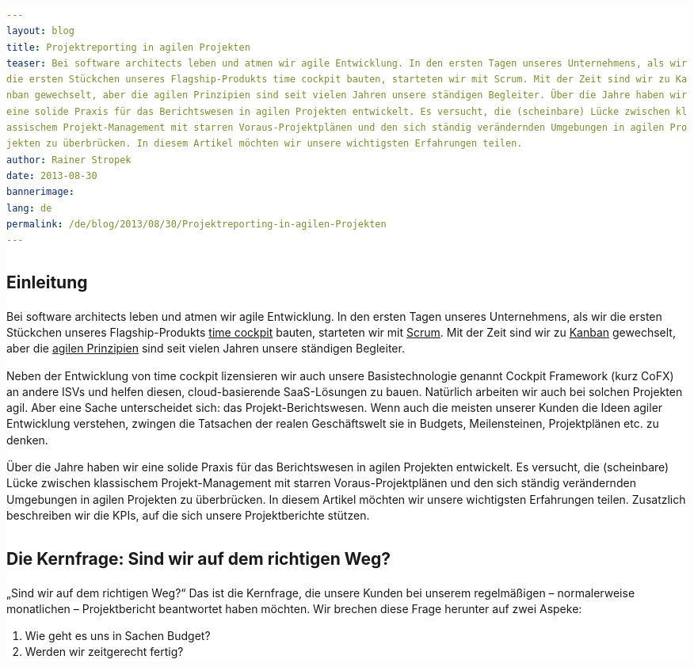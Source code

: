 ```yaml
---
layout: blog
title: Projektreporting in agilen Projekten
teaser: Bei software architects leben und atmen wir agile Entwicklung. In den ersten Tagen unseres Unternehmens, als wir die ersten Stückchen unseres Flagship-Produkts time cockpit bauten, starteten wir mit Scrum. Mit der Zeit sind wir zu Kanban gewechselt, aber die agilen Prinzipien sind seit vielen Jahren unsere ständigen Begleiter. Über die Jahre haben wir eine solide Praxis für das Berichtswesen in agilen Projekten entwickelt. Es versucht, die (scheinbare) Lücke zwischen klassischem Projekt-Management mit starren Voraus-Projektplänen und den sich ständig verändernden Umgebungen in agilen Projekten zu überbrücken. In diesem Artikel möchten wir unsere wichtigsten Erfahrungen teilen.
author: Rainer Stropek
date: 2013-08-30
bannerimage: 
lang: de
permalink: /de/blog/2013/08/30/Projektreporting-in-agilen-Projekten
---
```


<h2 xmlns="http://www.w3.org/1999/xhtml">Einleitung</h2><p xmlns="http://www.w3.org/1999/xhtml">Bei software architects leben und atmen wir agile Entwicklung. In den ersten Tagen unseres Unternehmens, als wir die ersten Stückchen unseres Flagship-Produkts <a href="~/" target="_blank">time cockpit</a> bauten, starteten wir mit <a href="https://www.scrum.org/Scrum-Guides" target="_blank">Scrum</a>. Mit der Zeit sind wir zu <a href="http://en.wikipedia.org/wiki/Kanban_(development)" target="_blank">Kanban</a> gewechselt, aber die <a href="http://agilemanifesto.org/" target="_blank">agilen Prinzipien</a> sind seit vielen Jahren unsere ständigen Begleiter.</p><p xmlns="http://www.w3.org/1999/xhtml">Neben der Entwicklung von time cockpit lizensieren wir auch unsere Basistechnologie genannt Cockpit Framework (kurz CoFX) an andere ISVs und helfen diesen, cloud-basierende SaaS-Lösungen zu bauen. Natürlich arbeiten wir auch bei solchen Projekten agil. Aber eine Sache unterscheidet sich: das Projekt-Berichtswesen. Wenn auch die meisten unserer Kunden die Ideen agiler Entwicklung verstehen, zwingen die Tatsachen der realen Geschäftswelt sie in Budgets, Meilensteinen, Projektplänen etc. zu denken.</p><p xmlns="http://www.w3.org/1999/xhtml">Über die Jahre haben wir eine solide Praxis für das Berichtswesen in agilen Projekten entwickelt. Es versucht, die (scheinbare) Lücke zwischen klassischem Projekt-Management mit starren Voraus-Projektplänen und den sich ständig verändernden Umgebungen in agilen Projekten zu überbrücken. In diesem Artikel möchten wir unsere wichtigsten Erfahrungen teilen. Zusatzlich beschreiben wir die KPIs, auf die sich unsere Projektberichte stützen.</p><h2 xmlns="http://www.w3.org/1999/xhtml">Die Kernfrage: Sind wir auf dem richtigen Weg?</h2><p xmlns="http://www.w3.org/1999/xhtml">„Sind wir auf dem richtigen Weg?“ Das ist die Kernfrage, die unsere Kunden bei unserem regelmäßigen – normalerweise monatlichen – Projektbericht beantwortet haben möchten. Wir brechen diese Frage herunter auf zwei Aspeke: </p><ol xmlns="http://www.w3.org/1999/xhtml">
  <li>Wie geht es uns in Sachen Budget? </li>
  <li>Werden wir zeitgerecht fertig?
</li>